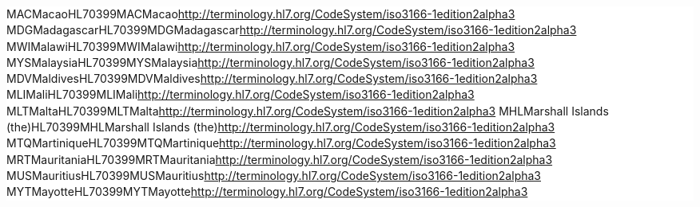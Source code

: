<tr><td>MAC</td><td>Macao</td><td style='border-right: 2px'>HL70399</td><td style='border-right: 2px'></td><td style='border-right: 2px'></td><td style='border-right: 2px'></td><td>MAC</td><td style='border-right: 2px'></td><td>Macao</td><td><a href='http://terminology.hl7.org/CodeSystem/iso3166-1edition2alpha3.html'>http://terminology.hl7.org/CodeSystem/iso3166-1edition2alpha3</a></td><td style='border-right: 2px'></td></tr>
<tr><td>MDG</td><td>Madagascar</td><td style='border-right: 2px'>HL70399</td><td style='border-right: 2px'></td><td style='border-right: 2px'></td><td style='border-right: 2px'></td><td>MDG</td><td style='border-right: 2px'></td><td>Madagascar</td><td><a href='http://terminology.hl7.org/CodeSystem/iso3166-1edition2alpha3.html'>http://terminology.hl7.org/CodeSystem/iso3166-1edition2alpha3</a></td><td style='border-right: 2px'></td></tr>
<tr><td>MWI</td><td>Malawi</td><td style='border-right: 2px'>HL70399</td><td style='border-right: 2px'></td><td style='border-right: 2px'></td><td style='border-right: 2px'></td><td>MWI</td><td style='border-right: 2px'></td><td>Malawi</td><td><a href='http://terminology.hl7.org/CodeSystem/iso3166-1edition2alpha3.html'>http://terminology.hl7.org/CodeSystem/iso3166-1edition2alpha3</a></td><td style='border-right: 2px'></td></tr>
<tr><td>MYS</td><td>Malaysia</td><td style='border-right: 2px'>HL70399</td><td style='border-right: 2px'></td><td style='border-right: 2px'></td><td style='border-right: 2px'></td><td>MYS</td><td style='border-right: 2px'></td><td>Malaysia</td><td><a href='http://terminology.hl7.org/CodeSystem/iso3166-1edition2alpha3.html'>http://terminology.hl7.org/CodeSystem/iso3166-1edition2alpha3</a></td><td style='border-right: 2px'></td></tr>
<tr><td>MDV</td><td>Maldives</td><td style='border-right: 2px'>HL70399</td><td style='border-right: 2px'></td><td style='border-right: 2px'></td><td style='border-right: 2px'></td><td>MDV</td><td style='border-right: 2px'></td><td>Maldives</td><td><a href='http://terminology.hl7.org/CodeSystem/iso3166-1edition2alpha3.html'>http://terminology.hl7.org/CodeSystem/iso3166-1edition2alpha3</a></td><td style='border-right: 2px'></td></tr>
<tr><td>MLI</td><td>Mali</td><td style='border-right: 2px'>HL70399</td><td style='border-right: 2px'></td><td style='border-right: 2px'></td><td style='border-right: 2px'></td><td>MLI</td><td style='border-right: 2px'></td><td>Mali</td><td><a href='http://terminology.hl7.org/CodeSystem/iso3166-1edition2alpha3.html'>http://terminology.hl7.org/CodeSystem/iso3166-1edition2alpha3</a></td><td style='border-right: 2px'></td></tr>
<tr><td>MLT</td><td>Malta</td><td style='border-right: 2px'>HL70399</td><td style='border-right: 2px'></td><td style='border-right: 2px'></td><td style='border-right: 2px'></td><td>MLT</td><td style='border-right: 2px'></td><td>Malta</td><td><a href='http://terminology.hl7.org/CodeSystem/iso3166-1edition2alpha3.html'>http://terminology.hl7.org/CodeSystem/iso3166-1edition2alpha3</a></td><td style='border-right: 2px'></td></tr>
<tr><td>MHL</td><td>Marshall Islands (the)</td><td style='border-right: 2px'>HL70399</td><td style='border-right: 2px'></td><td style='border-right: 2px'></td><td style='border-right: 2px'></td><td>MHL</td><td style='border-right: 2px'></td><td>Marshall Islands (the)</td><td><a href='http://terminology.hl7.org/CodeSystem/iso3166-1edition2alpha3.html'>http://terminology.hl7.org/CodeSystem/iso3166-1edition2alpha3</a></td><td style='border-right: 2px'></td></tr>
<tr><td>MTQ</td><td>Martinique</td><td style='border-right: 2px'>HL70399</td><td style='border-right: 2px'></td><td style='border-right: 2px'></td><td style='border-right: 2px'></td><td>MTQ</td><td style='border-right: 2px'></td><td>Martinique</td><td><a href='http://terminology.hl7.org/CodeSystem/iso3166-1edition2alpha3.html'>http://terminology.hl7.org/CodeSystem/iso3166-1edition2alpha3</a></td><td style='border-right: 2px'></td></tr>
<tr><td>MRT</td><td>Mauritania</td><td style='border-right: 2px'>HL70399</td><td style='border-right: 2px'></td><td style='border-right: 2px'></td><td style='border-right: 2px'></td><td>MRT</td><td style='border-right: 2px'></td><td>Mauritania</td><td><a href='http://terminology.hl7.org/CodeSystem/iso3166-1edition2alpha3.html'>http://terminology.hl7.org/CodeSystem/iso3166-1edition2alpha3</a></td><td style='border-right: 2px'></td></tr>
<tr><td>MUS</td><td>Mauritius</td><td style='border-right: 2px'>HL70399</td><td style='border-right: 2px'></td><td style='border-right: 2px'></td><td style='border-right: 2px'></td><td>MUS</td><td style='border-right: 2px'></td><td>Mauritius</td><td><a href='http://terminology.hl7.org/CodeSystem/iso3166-1edition2alpha3.html'>http://terminology.hl7.org/CodeSystem/iso3166-1edition2alpha3</a></td><td style='border-right: 2px'></td></tr>
<tr><td>MYT</td><td>Mayotte</td><td style='border-right: 2px'>HL70399</td><td style='border-right: 2px'></td><td style='border-right: 2px'></td><td style='border-right: 2px'></td><td>MYT</td><td style='border-right: 2px'></td><td>Mayotte</td><td><a href='http://terminology.hl7.org/CodeSystem/iso3166-1edition2alpha3.html'>http://terminology.hl7.org/CodeSystem/iso3166-1edition2alpha3</a></td><td style='border-right: 2px'></td></tr>